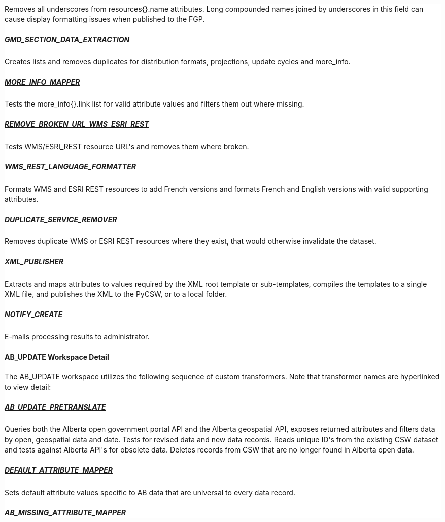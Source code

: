 Removes all underscores from resources{}.name attributes.  Long compounded names joined by underscores in this field can cause display formatting issues when published to the FGP.

##### [GMD_SECTION_DATA_EXTRACTION](#gmd_section_data_extraction-4)

Creates lists and removes duplicates for distribution formats, projections, update cycles and more_info.

##### [MORE_INFO_MAPPER](#more_info_mapper-4)

Tests the more_info{}.link list for valid attribute values and filters them out where missing.

##### [REMOVE_BROKEN_URL_WMS_ESRI_REST](#remove_broken_url_wms_esri_rest-4)

Tests WMS/ESRI_REST resource URL's and removes them where broken.

##### [WMS_REST_LANGUAGE_FORMATTER](#wms_rest_language_formatter-4)

Formats WMS and ESRI REST resources to add French versions and formats French and English versions with valid supporting attributes.

##### [DUPLICATE_SERVICE_REMOVER](#duplicate_service_remover-4)

Removes duplicate WMS or ESRI REST resources where they exist, that would otherwise invalidate the dataset.

##### [XML_PUBLISHER](#xml_publisher-4)

Extracts and maps attributes to values required by the XML root template or sub-templates, compiles the templates to a single XML file, and publishes the XML to the PyCSW, or to a local folder.

##### [NOTIFY_CREATE](#notify_create-2)

E-mails processing results to administrator.

#### AB_UPDATE Workspace Detail

The AB_UPDATE workspace utilizes the following sequence of custom transformers.  Note that transformer names are hyperlinked to view detail:

##### [AB_UPDATE_PRETRANSLATE](#ab_update_pretranslate-1)

Queries both the Alberta open government portal API and the Alberta geospatial API, exposes returned attributes and filters data by open, geospatial data and date.  Tests for revised data and new data records.  Reads unique ID's from the existing CSW dataset and tests against Alberta API's for obsolete data.  Deletes records from CSW that are no longer found in Alberta open data.  

##### [DEFAULT_ATTRIBUTE_MAPPER](#default_attribute_mapper-4)

Sets default attribute values specific to AB data that are universal to every data record.

##### [AB_MISSING_ATTRIBUTE_MAPPER](#ab_missing_attribute_mapper-2)
